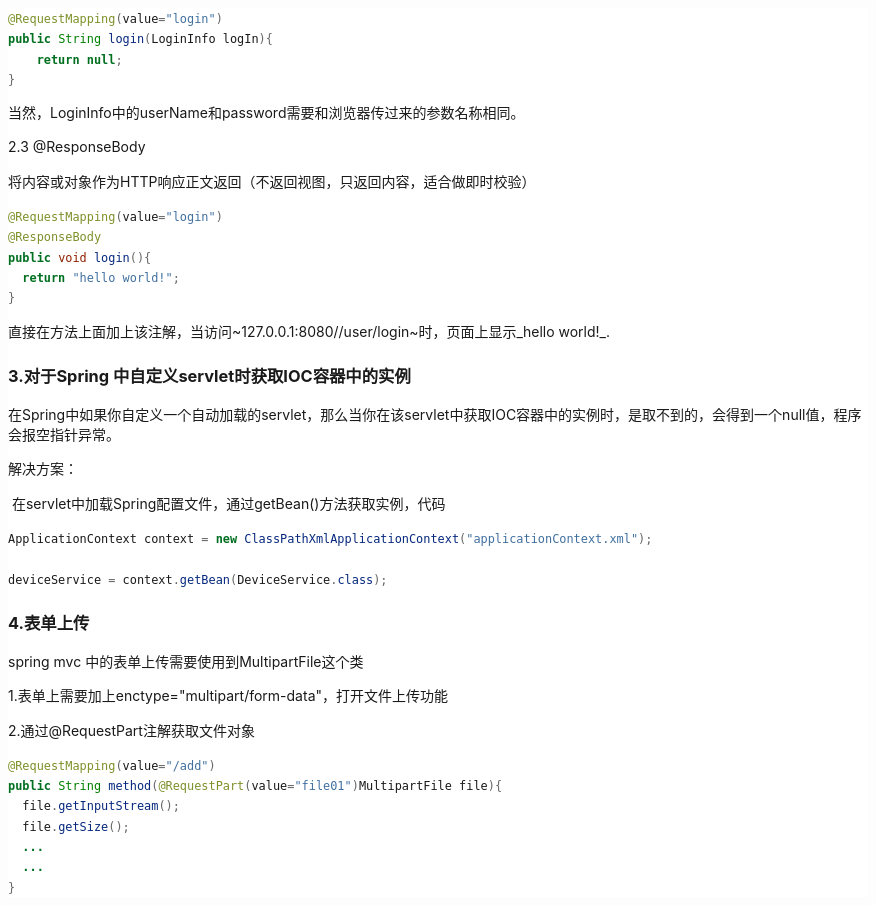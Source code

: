 ~~~java
@RequestMapping(value="login")
public String login(LoginInfo logIn){
  	return null;
}
~~~

​	当然，LoginInfo中的userName和password需要和浏览器传过来的参数名称相同。



2.3 @ResponseBody

​	将内容或对象作为HTTP响应正文返回（不返回视图，只返回内容，适合做即时校验）

~~~java
@RequestMapping(value="login")
@ResponseBody
public void login(){
  return "hello world!";
}
~~~

​	直接在方法上面加上该注解，当访问~127.0.0.1:8080//user/login~时，页面上显示_hello world!_.

### 3.对于Spring 中自定义servlet时获取IOC容器中的实例

​	在Spring中如果你自定义一个自动加载的servlet，那么当你在该servlet中获取IOC容器中的实例时，是取不到的，会得到一个null值，程序会报空指针异常。

解决方案：

​	在servlet中加载Spring配置文件，通过getBean()方法获取实例，代码

~~~java
ApplicationContext context = new ClassPathXmlApplicationContext("applicationContext.xml");

deviceService = context.getBean(DeviceService.class);
~~~



### 4.表单上传

spring mvc 中的表单上传需要使用到MultipartFile这个类

1.表单上需要加上enctype="multipart/form-data"，打开文件上传功能

2.通过@RequestPart注解获取文件对象

~~~java
@RequestMapping(value="/add")
public String method(@RequestPart(value="file01")MultipartFile file){
  file.getInputStream();
  file.getSize();
  ...
  ...
}
~~~


